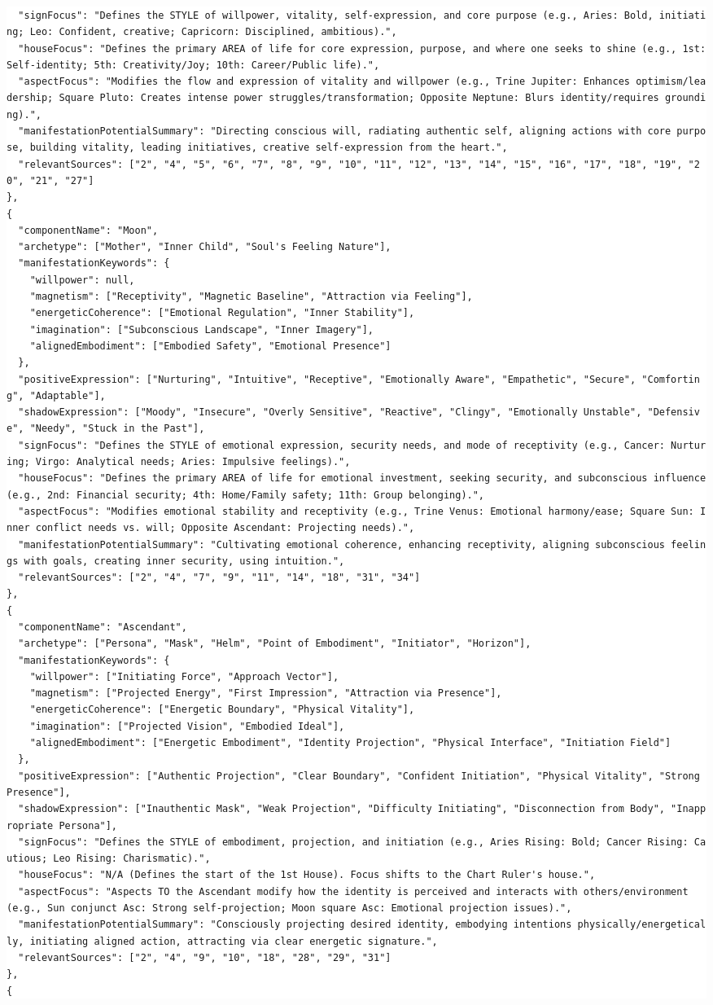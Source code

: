       "signFocus": "Defines the STYLE of willpower, vitality, self-expression, and core purpose (e.g., Aries: Bold, initiating; Leo: Confident, creative; Capricorn: Disciplined, ambitious).",
      "houseFocus": "Defines the primary AREA of life for core expression, purpose, and where one seeks to shine (e.g., 1st: Self-identity; 5th: Creativity/Joy; 10th: Career/Public life).",
      "aspectFocus": "Modifies the flow and expression of vitality and willpower (e.g., Trine Jupiter: Enhances optimism/leadership; Square Pluto: Creates intense power struggles/transformation; Opposite Neptune: Blurs identity/requires grounding).",  
      "manifestationPotentialSummary": "Directing conscious will, radiating authentic self, aligning actions with core purpose, building vitality, leading initiatives, creative self-expression from the heart.",  
      "relevantSources": ["2", "4", "5", "6", "7", "8", "9", "10", "11", "12", "13", "14", "15", "16", "17", "18", "19", "20", "21", "27"]
    },
    {
      "componentName": "Moon",
      "archetype": ["Mother", "Inner Child", "Soul's Feeling Nature"],
      "manifestationKeywords": {
        "willpower": null,
        "magnetism": ["Receptivity", "Magnetic Baseline", "Attraction via Feeling"],
        "energeticCoherence": ["Emotional Regulation", "Inner Stability"],
        "imagination": ["Subconscious Landscape", "Inner Imagery"],
        "alignedEmbodiment": ["Embodied Safety", "Emotional Presence"]
      },
      "positiveExpression": ["Nurturing", "Intuitive", "Receptive", "Emotionally Aware", "Empathetic", "Secure", "Comforting", "Adaptable"],
      "shadowExpression": ["Moody", "Insecure", "Overly Sensitive", "Reactive", "Clingy", "Emotionally Unstable", "Defensive", "Needy", "Stuck in the Past"],
      "signFocus": "Defines the STYLE of emotional expression, security needs, and mode of receptivity (e.g., Cancer: Nurturing; Virgo: Analytical needs; Aries: Impulsive feelings).",
      "houseFocus": "Defines the primary AREA of life for emotional investment, seeking security, and subconscious influence (e.g., 2nd: Financial security; 4th: Home/Family safety; 11th: Group belonging).",
      "aspectFocus": "Modifies emotional stability and receptivity (e.g., Trine Venus: Emotional harmony/ease; Square Sun: Inner conflict needs vs. will; Opposite Ascendant: Projecting needs).",  
      "manifestationPotentialSummary": "Cultivating emotional coherence, enhancing receptivity, aligning subconscious feelings with goals, creating inner security, using intuition.",  
      "relevantSources": ["2", "4", "7", "9", "11", "14", "18", "31", "34"]
    },
    {
      "componentName": "Ascendant",  
      "archetype": ["Persona", "Mask", "Helm", "Point of Embodiment", "Initiator", "Horizon"],
      "manifestationKeywords": {
        "willpower": ["Initiating Force", "Approach Vector"],
        "magnetism": ["Projected Energy", "First Impression", "Attraction via Presence"],
        "energeticCoherence": ["Energetic Boundary", "Physical Vitality"],
        "imagination": ["Projected Vision", "Embodied Ideal"],
        "alignedEmbodiment": ["Energetic Embodiment", "Identity Projection", "Physical Interface", "Initiation Field"]
      },
      "positiveExpression": ["Authentic Projection", "Clear Boundary", "Confident Initiation", "Physical Vitality", "Strong Presence"],
      "shadowExpression": ["Inauthentic Mask", "Weak Projection", "Difficulty Initiating", "Disconnection from Body", "Inappropriate Persona"],
      "signFocus": "Defines the STYLE of embodiment, projection, and initiation (e.g., Aries Rising: Bold; Cancer Rising: Cautious; Leo Rising: Charismatic).",
      "houseFocus": "N/A (Defines the start of the 1st House). Focus shifts to the Chart Ruler's house.",
      "aspectFocus": "Aspects TO the Ascendant modify how the identity is perceived and interacts with others/environment (e.g., Sun conjunct Asc: Strong self-projection; Moon square Asc: Emotional projection issues).",  
      "manifestationPotentialSummary": "Consciously projecting desired identity, embodying intentions physically/energetically, initiating aligned action, attracting via clear energetic signature.",  
      "relevantSources": ["2", "4", "9", "10", "18", "28", "29", "31"]
    },
    {